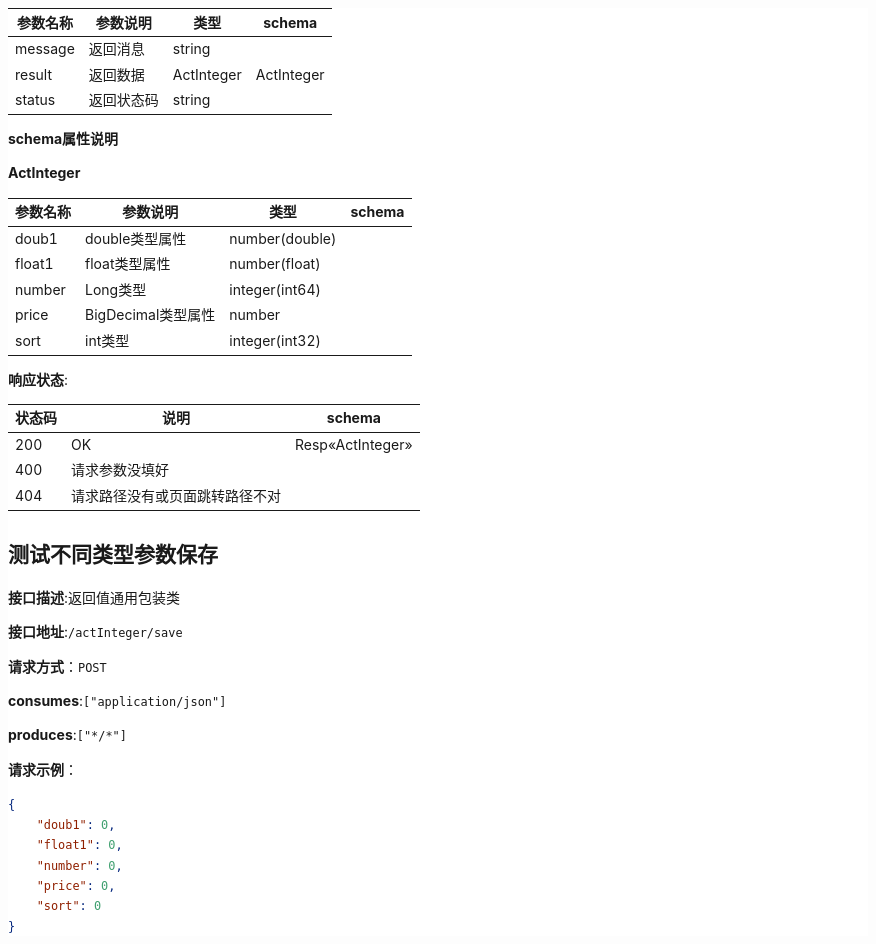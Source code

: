 
| 参数名称 | 参数说明   | 类型       | schema     |
| -------- | ---------- | ---------- | ---------- |
| message  | 返回消息   | string     |            |
| result   | 返回数据   | ActInteger | ActInteger |
| status   | 返回状态码 | string     |            |



**schema属性说明**




**ActInteger**

| 参数名称 | 参数说明           | 类型           | schema |
| -------- | ------------------ | -------------- | ------ |
| doub1    | double类型属性     | number(double) |        |
| float1   | float类型属性      | number(float)  |        |
| number   | Long类型           | integer(int64) |        |
| price    | BigDecimal类型属性 | number         |        |
| sort     | int类型            | integer(int32) |        |

**响应状态**:


| 状态码 | 说明                           | schema           |
| ------ | ------------------------------ | ---------------- |
| 200    | OK                             | Resp«ActInteger» |
| 400    | 请求参数没填好                 |                  |
| 404    | 请求路径没有或页面跳转路径不对 |                  |
## 测试不同类型参数保存

**接口描述**:返回值通用包装类

**接口地址**:`/actInteger/save`


**请求方式**：`POST`


**consumes**:`["application/json"]`


**produces**:`["*/*"]`


**请求示例**：
```json
{
	"doub1": 0,
	"float1": 0,
	"number": 0,
	"price": 0,
	"sort": 0
}
```
